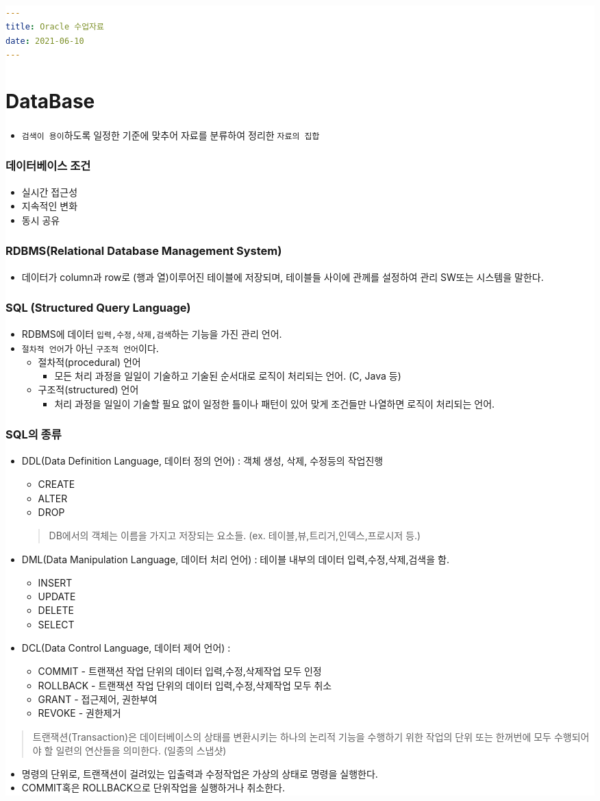 ```yaml
---
title: Oracle 수업자료
date: 2021-06-10
---
```

# DataBase

- `검색이 용이`하도록 일정한 기준에 맞추어 자료를 분류하여 정리한 `자료의 집합`

### 데이터베이스 조건
- 실시간 접근성
- 지속적인 변화
- 동시 공유


### RDBMS(Relational Database Management System)

- 데이터가 column과 row로 (행과 열)이루어진 테이블에 저장되며, 테이블들 사이에 관께를 설정하여 관리 SW또는 시스템을 말한다.

### SQL (Structured Query Language)

- RDBMS에 데이터 `입력,수정,삭제,검색`하는 기능을 가진 관리 언어.
- `절차적 언어`가 아닌 `구조적 언어`이다.
	- 절차적(procedural) 언어
		- 모든 처리 과정을 일일이 기술하고 기술된 순서대로 로직이 처리되는 언어. (C, Java 등)
	- 구조적(structured) 언어
		- 처리 과정을 일일이 기술할 필요 없이 일정한 틀이나 패턴이 있어 맞게 조건들만 나열하면 로직이 처리되는 언어.


### SQL의 종류

- DDL(Data Definition Language, 데이터 정의 언어) : 객체 생성, 삭제, 수정등의 작업진행
    - CREATE
    - ALTER
    - DROP
    > DB에서의 객체는 이름을 가지고 저장되는 요소들. (ex. 테이블,뷰,트리거,인덱스,프로시저 등.)

- DML(Data Manipulation Language, 데이터 처리 언어) : 테이블 내부의 데이터 입력,수정,삭제,검색을 함.
    - INSERT
    - UPDATE
    - DELETE
    - SELECT

- DCL(Data Control Language, 데이터 제어 언어) : 
    - COMMIT - 트랜잭션 작업 단위의 데이터 입력,수정,삭제작업 모두 인정
    - ROLLBACK - 트랜잭션 작업 단위의 데이터 입력,수정,삭제작업 모두 취소
    - GRANT - 접근제어, 권한부여
    - REVOKE - 권한제거
> 트랜잭션(Transaction)은 데이터베이스의 상태를 변환시키는 하나의 논리적 기능을 수행하기 위한 작업의 단위 또는 한꺼번에 모두 수행되어야 할 일련의 연산들을 의미한다. (일종의 스냅샷)
- 명령의 단위로, 트랜잭션이 걸려있는 입출력과 수정작업은 가상의 상태로 명령을 실행한다.
- COMMIT혹은 ROLLBACK으로 단위작업을 실행하거나 취소한다.

